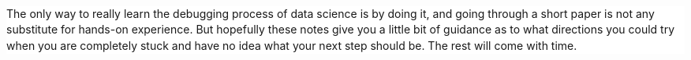 The only way to really learn the debugging process of data science is by doing it, and going through a short paper is not any substitute for hands-on experience.  But hopefully these notes give you a little bit of guidance as to what directions you could try when you are completely stuck and have no idea what your next step should be.  The rest will come with time.
